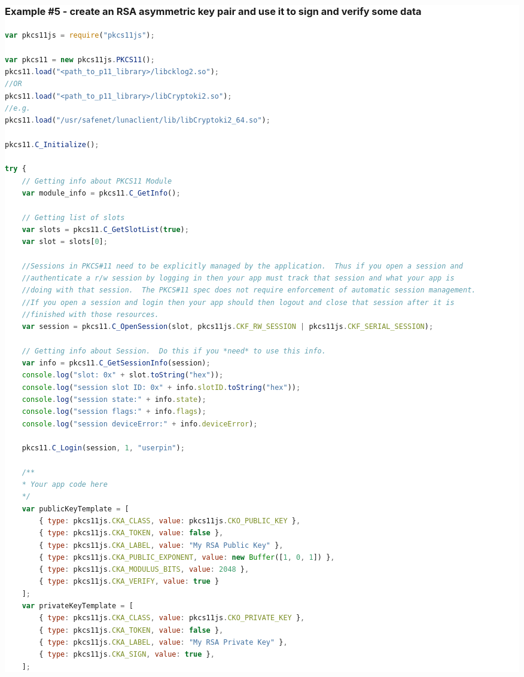 ### Example #5 - create an RSA asymmetric key pair and use it to sign and verify some data

```javascript
var pkcs11js = require("pkcs11js");

var pkcs11 = new pkcs11js.PKCS11();
pkcs11.load("<path_to_p11_library>/libcklog2.so");
//OR
pkcs11.load("<path_to_p11_library>/libCryptoki2.so");
//e.g.
pkcs11.load("/usr/safenet/lunaclient/lib/libCryptoki2_64.so");

pkcs11.C_Initialize();

try {
    // Getting info about PKCS11 Module
    var module_info = pkcs11.C_GetInfo();

    // Getting list of slots
    var slots = pkcs11.C_GetSlotList(true);
    var slot = slots[0];

    //Sessions in PKCS#11 need to be explicitly managed by the application.  Thus if you open a session and
    //authenticate a r/w session by logging in then your app must track that session and what your app is
    //doing with that session.  The PKCS#11 spec does not require enforcement of automatic session management.
    //If you open a session and login then your app should then logout and close that session after it is
    //finished with those resources.
    var session = pkcs11.C_OpenSession(slot, pkcs11js.CKF_RW_SESSION | pkcs11js.CKF_SERIAL_SESSION);

    // Getting info about Session.  Do this if you *need* to use this info.
    var info = pkcs11.C_GetSessionInfo(session);
    console.log("slot: 0x" + slot.toString("hex"));
    console.log("session slot ID: 0x" + info.slotID.toString("hex"));
    console.log("session state:" + info.state);
    console.log("session flags:" + info.flags);
    console.log("session deviceError:" + info.deviceError);

    pkcs11.C_Login(session, 1, "userpin");

    /**
    * Your app code here
    */
    var publicKeyTemplate = [
        { type: pkcs11js.CKA_CLASS, value: pkcs11js.CKO_PUBLIC_KEY },
        { type: pkcs11js.CKA_TOKEN, value: false },
        { type: pkcs11js.CKA_LABEL, value: "My RSA Public Key" },
        { type: pkcs11js.CKA_PUBLIC_EXPONENT, value: new Buffer([1, 0, 1]) },
        { type: pkcs11js.CKA_MODULUS_BITS, value: 2048 },
        { type: pkcs11js.CKA_VERIFY, value: true }
    ];
    var privateKeyTemplate = [
        { type: pkcs11js.CKA_CLASS, value: pkcs11js.CKO_PRIVATE_KEY },
        { type: pkcs11js.CKA_TOKEN, value: false },
        { type: pkcs11js.CKA_LABEL, value: "My RSA Private Key" },
        { type: pkcs11js.CKA_SIGN, value: true },
    ];
```